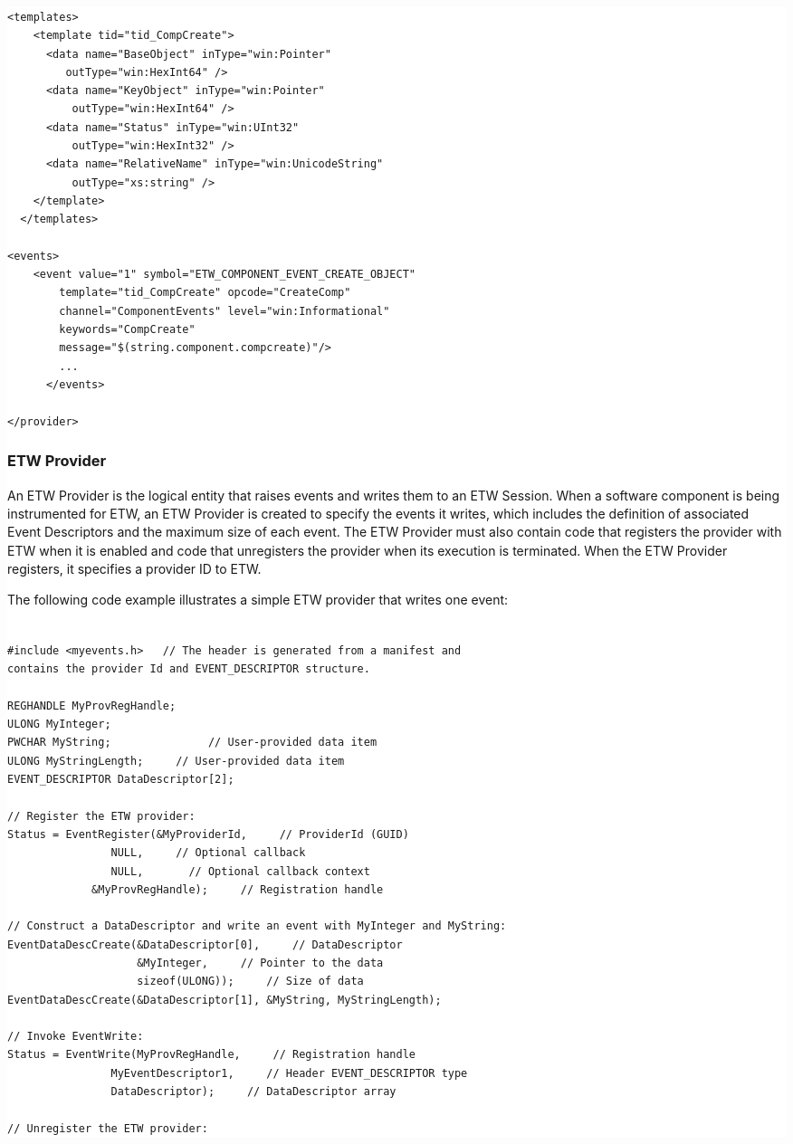 ```  
<templates>  
    <template tid="tid_CompCreate">  
      <data name="BaseObject" inType="win:Pointer"   
         outType="win:HexInt64" />  
      <data name="KeyObject" inType="win:Pointer"   
          outType="win:HexInt64" />  
      <data name="Status" inType="win:UInt32"   
          outType="win:HexInt32" />  
      <data name="RelativeName" inType="win:UnicodeString"   
          outType="xs:string" />  
    </template>  
  </templates>  
  
<events>  
    <event value="1" symbol="ETW_COMPONENT_EVENT_CREATE_OBJECT"   
        template="tid_CompCreate" opcode="CreateComp"   
        channel="ComponentEvents" level="win:Informational"   
        keywords="CompCreate"   
        message="$(string.component.compcreate)"/>  
        ...  
      </events>  
  
</provider>  
```  
  
### ETW Provider  
 An ETW Provider is the logical entity that raises events and writes them to an ETW Session. When a software component is being instrumented for ETW, an ETW Provider is created to specify the events it writes, which includes the definition of associated Event Descriptors and the maximum size of each event. The ETW Provider must also contain code that registers the provider with ETW when it is enabled and code that unregisters the provider when its execution is terminated. When the ETW Provider registers, it specifies a provider ID to ETW.  
  
 The following code example illustrates a simple ETW provider that writes one event:  
  
```  
  
#include <myevents.h>   // The header is generated from a manifest and   
contains the provider Id and EVENT_DESCRIPTOR structure.  
  
REGHANDLE MyProvRegHandle;  
ULONG MyInteger;  
PWCHAR MyString;               // User-provided data item  
ULONG MyStringLength;     // User-provided data item  
EVENT_DESCRIPTOR DataDescriptor[2];  
  
// Register the ETW provider:  
Status = EventRegister(&MyProviderId,     // ProviderId (GUID)  
                NULL,     // Optional callback   
                NULL,    	// Optional callback context  
             &MyProvRegHandle);     // Registration handle  
  
// Construct a DataDescriptor and write an event with MyInteger and MyString:  
EventDataDescCreate(&DataDescriptor[0],     // DataDescriptor  
                    &MyInteger,     // Pointer to the data  
                    sizeof(ULONG));     // Size of data  
EventDataDescCreate(&DataDescriptor[1], &MyString, MyStringLength);  
  
// Invoke EventWrite:   
Status = EventWrite(MyProvRegHandle,     // Registration handle  
                MyEventDescriptor1,     // Header EVENT_DESCRIPTOR type  
                DataDescriptor);     // DataDescriptor array  
  
// Unregister the ETW provider:  
```
